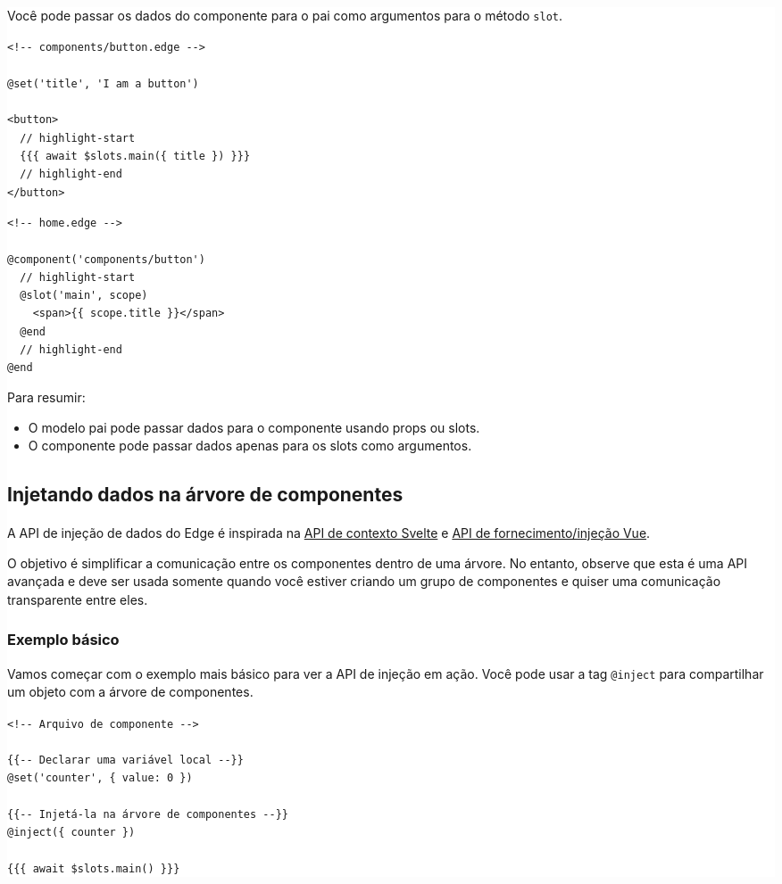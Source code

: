 Você pode passar os dados do componente para o pai como argumentos para o método `slot`.

```edge
<!-- components/button.edge -->

@set('title', 'I am a button')

<button>
  // highlight-start
  {{{ await $slots.main({ title }) }}}
  // highlight-end
</button>
```

```edge
<!-- home.edge -->

@component('components/button')
  // highlight-start
  @slot('main', scope)
    <span>{{ scope.title }}</span>
  @end
  // highlight-end
@end
```

Para resumir:

- O modelo pai pode passar dados para o componente usando props ou slots.
- O componente pode passar dados apenas para os slots como argumentos.

## Injetando dados na árvore de componentes

A API de injeção de dados do Edge é inspirada na [API de contexto Svelte](https://svelte.dev/tutorial/context-api) e [API de fornecimento/injeção Vue](https://v3.vuejs.org/guide/component-provide-inject.html#provide-inject).

O objetivo é simplificar a comunicação entre os componentes dentro de uma árvore. No entanto, observe que esta é uma API avançada e deve ser usada somente quando você estiver criando um grupo de componentes e quiser uma comunicação transparente entre eles.

### Exemplo básico

Vamos começar com o exemplo mais básico para ver a API de injeção em ação. Você pode usar a tag `@inject` para compartilhar um objeto com a árvore de componentes.

```edge
<!-- Arquivo de componente -->

{{-- Declarar uma variável local --}}
@set('counter', { value: 0 })

{{-- Injetá-la na árvore de componentes --}}
@inject({ counter })

{{{ await $slots.main() }}}
```
